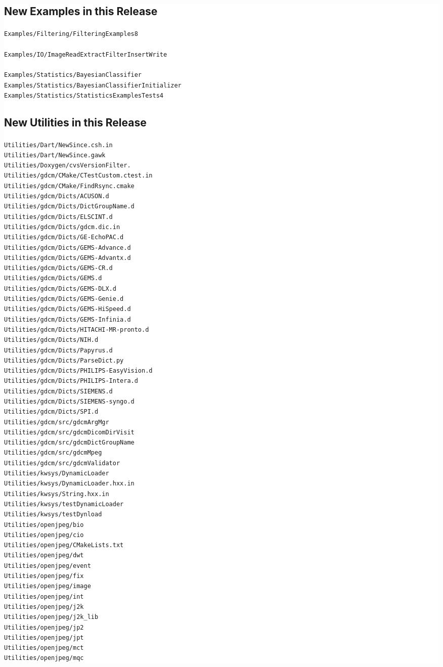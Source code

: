 New Examples in this Release
----------------------------


    Examples/Filtering/FilteringExamples8

    Examples/IO/ImageReadExtractFilterInsertWrite

    Examples/Statistics/BayesianClassifier
    Examples/Statistics/BayesianClassifierInitializer
    Examples/Statistics/StatisticsExamplesTests4

New Utilities in this Release
-----------------------------

    Utilities/Dart/NewSince.csh.in
    Utilities/Dart/NewSince.gawk
    Utilities/Doxygen/cvsVersionFilter.
    Utilities/gdcm/CMake/CTestCustom.ctest.in
    Utilities/gdcm/CMake/FindRsync.cmake
    Utilities/gdcm/Dicts/ACUSON.d
    Utilities/gdcm/Dicts/DictGroupName.d
    Utilities/gdcm/Dicts/ELSCINT.d
    Utilities/gdcm/Dicts/gdcm.dic.in
    Utilities/gdcm/Dicts/GE-EchoPAC.d
    Utilities/gdcm/Dicts/GEMS-Advance.d
    Utilities/gdcm/Dicts/GEMS-Advantx.d
    Utilities/gdcm/Dicts/GEMS-CR.d
    Utilities/gdcm/Dicts/GEMS.d
    Utilities/gdcm/Dicts/GEMS-DLX.d
    Utilities/gdcm/Dicts/GEMS-Genie.d
    Utilities/gdcm/Dicts/GEMS-HiSpeed.d
    Utilities/gdcm/Dicts/GEMS-Infinia.d
    Utilities/gdcm/Dicts/HITACHI-MR-pronto.d
    Utilities/gdcm/Dicts/NIH.d
    Utilities/gdcm/Dicts/Papyrus.d
    Utilities/gdcm/Dicts/ParseDict.py
    Utilities/gdcm/Dicts/PHILIPS-EasyVision.d
    Utilities/gdcm/Dicts/PHILIPS-Intera.d
    Utilities/gdcm/Dicts/SIEMENS.d
    Utilities/gdcm/Dicts/SIEMENS-syngo.d
    Utilities/gdcm/Dicts/SPI.d
    Utilities/gdcm/src/gdcmArgMgr
    Utilities/gdcm/src/gdcmDicomDirVisit
    Utilities/gdcm/src/gdcmDictGroupName
    Utilities/gdcm/src/gdcmMpeg
    Utilities/gdcm/src/gdcmValidator
    Utilities/kwsys/DynamicLoader
    Utilities/kwsys/DynamicLoader.hxx.in
    Utilities/kwsys/String.hxx.in
    Utilities/kwsys/testDynamicLoader
    Utilities/kwsys/testDynload
    Utilities/openjpeg/bio
    Utilities/openjpeg/cio
    Utilities/openjpeg/CMakeLists.txt
    Utilities/openjpeg/dwt
    Utilities/openjpeg/event
    Utilities/openjpeg/fix
    Utilities/openjpeg/image
    Utilities/openjpeg/int
    Utilities/openjpeg/j2k
    Utilities/openjpeg/j2k_lib
    Utilities/openjpeg/jp2
    Utilities/openjpeg/jpt
    Utilities/openjpeg/mct
    Utilities/openjpeg/mqc